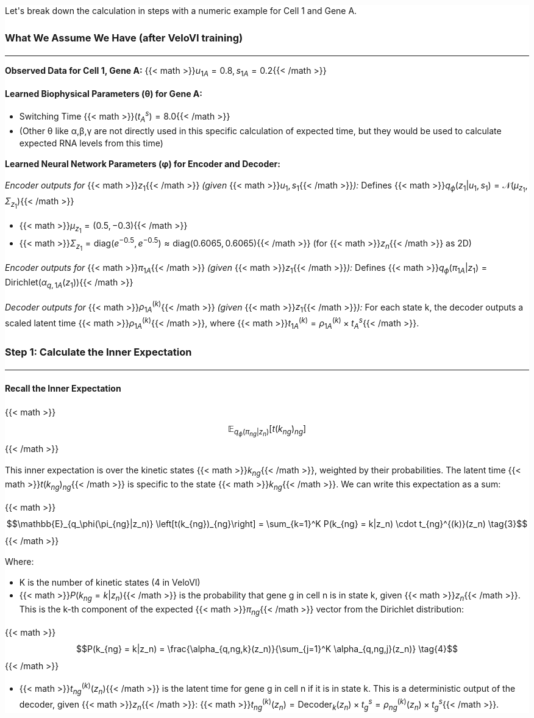 Let's break down the calculation in steps with a numeric example for Cell 1 and Gene A.

### What We Assume We Have (after VeloVI training)
---
**Observed Data for Cell 1, Gene A:** {{< math >}}$u_{1A} = 0.8, s_{1A} = 0.2${{< /math >}}

**Learned Biophysical Parameters (θ) for Gene A:**
- Switching Time {{< math >}}$(t_A^s) = 8.0${{< /math >}}
- (Other θ like α,β,γ are not directly used in this specific calculation of expected time, but they would be used to calculate expected RNA levels from this time)

**Learned Neural Network Parameters (φ) for Encoder and Decoder:**

*Encoder outputs for* {{< math >}}$z_1${{< /math >}} *(given* {{< math >}}$u_1, s_1${{< /math >}}*):* Defines {{< math >}}$q_\phi(z_1|u_1,s_1) = \mathcal{N}(\mu_{z_1}, \Sigma_{z_1})${{< /math >}}
- {{< math >}}$\mu_{z_1} = (0.5, -0.3)${{< /math >}}
- {{< math >}}$\Sigma_{z_1} = \text{diag}(e^{-0.5}, e^{-0.5}) \approx \text{diag}(0.6065, 0.6065)${{< /math >}} (for {{< math >}}$z_n${{< /math >}} as 2D)

*Encoder outputs for* {{< math >}}$\pi_{1A}${{< /math >}} *(given* {{< math >}}$z_1${{< /math >}}*):* Defines {{< math >}}$q_\phi(\pi_{1A}|z_1) = \text{Dirichlet}(\alpha_{q,1A}(z_1))${{< /math >}}

*Decoder outputs for* {{< math >}}$\rho_{1A}^{(k)}${{< /math >}} *(given* {{< math >}}$z_1${{< /math >}}*):* For each state k, the decoder outputs a scaled latent time {{< math >}}$\rho_{1A}^{(k)}${{< /math >}}, where {{< math >}}$t_{1A}^{(k)} = \rho_{1A}^{(k)} \times t_A^s${{< /math >}}.

### Step 1: Calculate the Inner Expectation
---
#### **Recall the Inner Expectation**
{{< math >}}
$$\mathbb{E}_{q_\phi(\pi_{ng}|z_n)} \left[t(k_{ng})_{ng}\right] \tag{2}$$
{{< /math >}}

This inner expectation is over the kinetic states {{< math >}}$k_{ng}${{< /math >}}, weighted by their probabilities. The latent time {{< math >}}$t(k_{ng})_{ng}${{< /math >}} is specific to the state {{< math >}}$k_{ng}${{< /math >}}. We can write this expectation as a sum:

{{< math >}}
$$\mathbb{E}_{q_\phi(\pi_{ng}|z_n)} \left[t(k_{ng})_{ng}\right] = \sum_{k=1}^K P(k_{ng} = k|z_n) \cdot t_{ng}^{(k)}(z_n) \tag{3}$$
{{< /math >}}

Where:

- K is the number of kinetic states (4 in VeloVI)
- {{< math >}}$P(k_{ng} = k|z_n)${{< /math >}} is the probability that gene g in cell n is in state k, given {{< math >}}$z_n${{< /math >}}. This is the k-th component of the expected {{< math >}}$\pi_{ng}${{< /math >}} vector from the Dirichlet distribution: 

{{< math >}}
$$P(k_{ng} = k|z_n) = \frac{\alpha_{q,ng,k}(z_n)}{\sum_{j=1}^K \alpha_{q,ng,j}(z_n)} \tag{4}$$
{{< /math >}}

- {{< math >}}$t_{ng}^{(k)}(z_n)${{< /math >}} is the latent time for gene g in cell n if it is in state k. This is a deterministic output of the decoder, given {{< math >}}$z_n${{< /math >}}: {{< math >}}$t_{ng}^{(k)}(z_n) = \text{Decoder}_k(z_n) \times t_g^s = \rho_{ng}^{(k)}(z_n) \times t_g^s${{< /math >}}.
